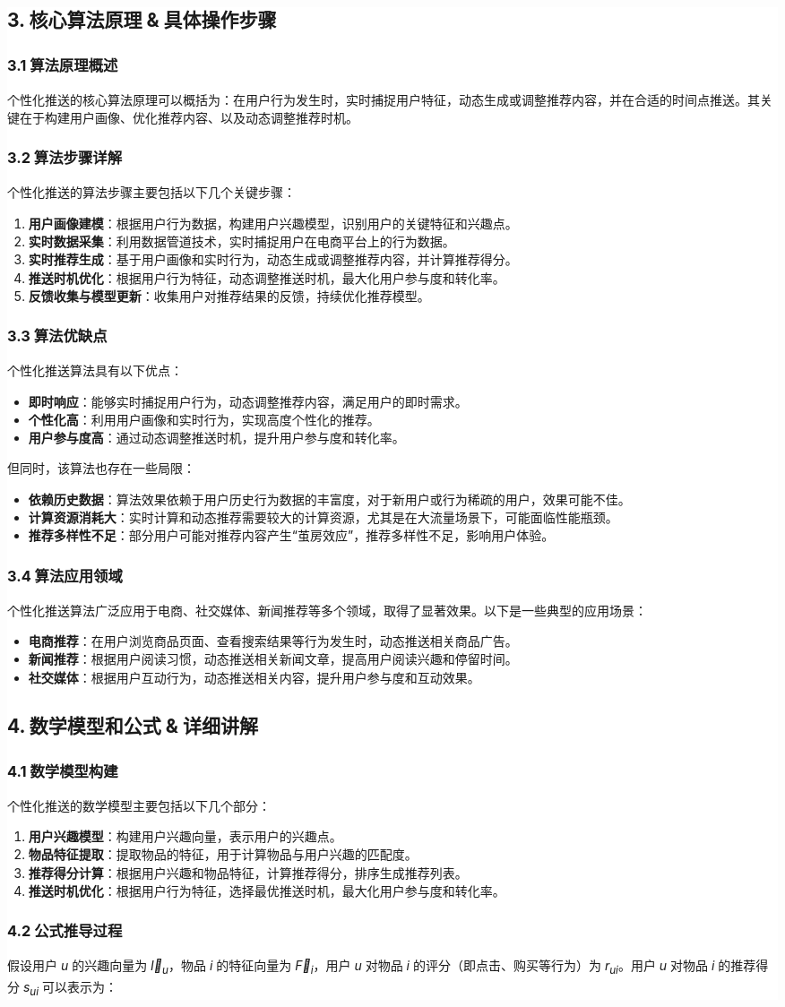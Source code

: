 ## 3. 核心算法原理 & 具体操作步骤

### 3.1 算法原理概述

个性化推送的核心算法原理可以概括为：在用户行为发生时，实时捕捉用户特征，动态生成或调整推荐内容，并在合适的时间点推送。其关键在于构建用户画像、优化推荐内容、以及动态调整推荐时机。

### 3.2 算法步骤详解

个性化推送的算法步骤主要包括以下几个关键步骤：

1. **用户画像建模**：根据用户行为数据，构建用户兴趣模型，识别用户的关键特征和兴趣点。
2. **实时数据采集**：利用数据管道技术，实时捕捉用户在电商平台上的行为数据。
3. **实时推荐生成**：基于用户画像和实时行为，动态生成或调整推荐内容，并计算推荐得分。
4. **推送时机优化**：根据用户行为特征，动态调整推送时机，最大化用户参与度和转化率。
5. **反馈收集与模型更新**：收集用户对推荐结果的反馈，持续优化推荐模型。

### 3.3 算法优缺点

个性化推送算法具有以下优点：

- **即时响应**：能够实时捕捉用户行为，动态调整推荐内容，满足用户的即时需求。
- **个性化高**：利用用户画像和实时行为，实现高度个性化的推荐。
- **用户参与度高**：通过动态调整推送时机，提升用户参与度和转化率。

但同时，该算法也存在一些局限：

- **依赖历史数据**：算法效果依赖于用户历史行为数据的丰富度，对于新用户或行为稀疏的用户，效果可能不佳。
- **计算资源消耗大**：实时计算和动态推荐需要较大的计算资源，尤其是在大流量场景下，可能面临性能瓶颈。
- **推荐多样性不足**：部分用户可能对推荐内容产生“茧房效应”，推荐多样性不足，影响用户体验。

### 3.4 算法应用领域

个性化推送算法广泛应用于电商、社交媒体、新闻推荐等多个领域，取得了显著效果。以下是一些典型的应用场景：

- **电商推荐**：在用户浏览商品页面、查看搜索结果等行为发生时，动态推送相关商品广告。
- **新闻推荐**：根据用户阅读习惯，动态推送相关新闻文章，提高用户阅读兴趣和停留时间。
- **社交媒体**：根据用户互动行为，动态推送相关内容，提升用户参与度和互动效果。

## 4. 数学模型和公式 & 详细讲解

### 4.1 数学模型构建

个性化推送的数学模型主要包括以下几个部分：

1. **用户兴趣模型**：构建用户兴趣向量，表示用户的兴趣点。
2. **物品特征提取**：提取物品的特征，用于计算物品与用户兴趣的匹配度。
3. **推荐得分计算**：根据用户兴趣和物品特征，计算推荐得分，排序生成推荐列表。
4. **推送时机优化**：根据用户行为特征，选择最优推送时机，最大化用户参与度和转化率。

### 4.2 公式推导过程

假设用户 $u$ 的兴趣向量为 $\vec{I}_u$，物品 $i$ 的特征向量为 $\vec{F}_i$，用户 $u$ 对物品 $i$ 的评分（即点击、购买等行为）为 $r_{ui}$。用户 $u$ 对物品 $i$ 的推荐得分 $s_{ui}$ 可以表示为：

